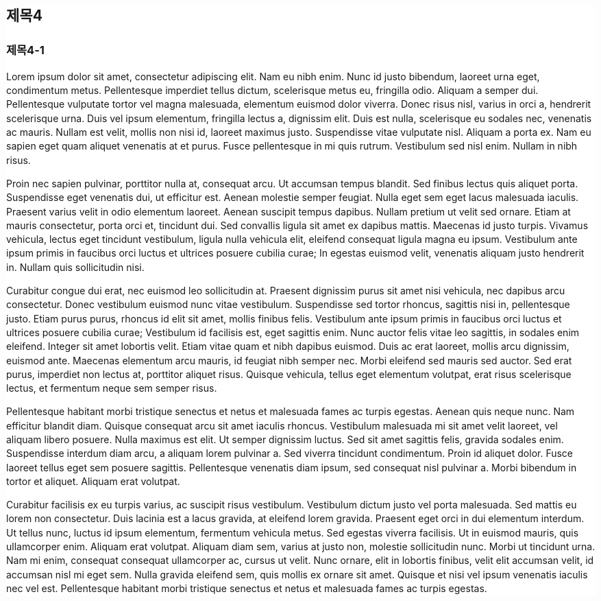 ## 제목4

### 제목4-1

Lorem ipsum dolor sit amet, consectetur adipiscing elit. Nam eu nibh enim. Nunc id justo bibendum, laoreet urna eget, condimentum metus. Pellentesque imperdiet tellus dictum, scelerisque metus eu, fringilla odio. Aliquam a semper dui. Pellentesque vulputate tortor vel magna malesuada, elementum euismod dolor viverra. Donec risus nisl, varius in orci a, hendrerit scelerisque urna. Duis vel ipsum elementum, fringilla lectus a, dignissim elit. Duis est nulla, scelerisque eu sodales nec, venenatis ac mauris. Nullam est velit, mollis non nisi id, laoreet maximus justo. Suspendisse vitae vulputate nisl. Aliquam a porta ex. Nam eu sapien eget quam aliquet venenatis at et purus. Fusce pellentesque in mi quis rutrum. Vestibulum sed nisl enim. Nullam in nibh risus.

Proin nec sapien pulvinar, porttitor nulla at, consequat arcu. Ut accumsan tempus blandit. Sed finibus lectus quis aliquet porta. Suspendisse eget venenatis dui, ut efficitur est. Aenean molestie semper feugiat. Nulla eget sem eget lacus malesuada iaculis. Praesent varius velit in odio elementum laoreet. Aenean suscipit tempus dapibus. Nullam pretium ut velit sed ornare. Etiam at mauris consectetur, porta orci et, tincidunt dui. Sed convallis ligula sit amet ex dapibus mattis. Maecenas id justo turpis. Vivamus vehicula, lectus eget tincidunt vestibulum, ligula nulla vehicula elit, eleifend consequat ligula magna eu ipsum. Vestibulum ante ipsum primis in faucibus orci luctus et ultrices posuere cubilia curae; In egestas euismod velit, venenatis aliquam justo hendrerit in. Nullam quis sollicitudin nisi.

Curabitur congue dui erat, nec euismod leo sollicitudin at. Praesent dignissim purus sit amet nisi vehicula, nec dapibus arcu consectetur. Donec vestibulum euismod nunc vitae vestibulum. Suspendisse sed tortor rhoncus, sagittis nisi in, pellentesque justo. Etiam purus purus, rhoncus id elit sit amet, mollis finibus felis. Vestibulum ante ipsum primis in faucibus orci luctus et ultrices posuere cubilia curae; Vestibulum id facilisis est, eget sagittis enim. Nunc auctor felis vitae leo sagittis, in sodales enim eleifend. Integer sit amet lobortis velit. Etiam vitae quam et nibh dapibus euismod. Duis ac erat laoreet, mollis arcu dignissim, euismod ante. Maecenas elementum arcu mauris, id feugiat nibh semper nec. Morbi eleifend sed mauris sed auctor. Sed erat purus, imperdiet non lectus at, porttitor aliquet risus. Quisque vehicula, tellus eget elementum volutpat, erat risus scelerisque lectus, et fermentum neque sem semper risus.

Pellentesque habitant morbi tristique senectus et netus et malesuada fames ac turpis egestas. Aenean quis neque nunc. Nam efficitur blandit diam. Quisque consequat arcu sit amet iaculis rhoncus. Vestibulum malesuada mi sit amet velit laoreet, vel aliquam libero posuere. Nulla maximus est elit. Ut semper dignissim luctus. Sed sit amet sagittis felis, gravida sodales enim. Suspendisse interdum diam arcu, a aliquam lorem pulvinar a. Sed viverra tincidunt condimentum. Proin id aliquet dolor. Fusce laoreet tellus eget sem posuere sagittis. Pellentesque venenatis diam ipsum, sed consequat nisl pulvinar a. Morbi bibendum in tortor et aliquet. Aliquam erat volutpat.

Curabitur facilisis ex eu turpis varius, ac suscipit risus vestibulum. Vestibulum dictum justo vel porta malesuada. Sed mattis eu lorem non consectetur. Duis lacinia est a lacus gravida, at eleifend lorem gravida. Praesent eget orci in dui elementum interdum. Ut tellus nunc, luctus id ipsum elementum, fermentum vehicula metus. Sed egestas viverra facilisis. Ut in euismod mauris, quis ullamcorper enim. Aliquam erat volutpat. Aliquam diam sem, varius at justo non, molestie sollicitudin nunc. Morbi ut tincidunt urna. Nam mi enim, consequat consequat ullamcorper ac, cursus ut velit. Nunc ornare, elit in lobortis finibus, velit elit accumsan velit, id accumsan nisl mi eget sem. Nulla gravida eleifend sem, quis mollis ex ornare sit amet. Quisque et nisi vel ipsum venenatis iaculis nec vel est. Pellentesque habitant morbi tristique senectus et netus et malesuada fames ac turpis egestas.
